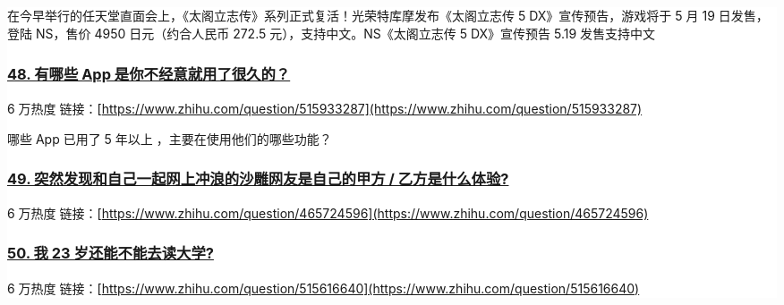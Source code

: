 在今早举行的任天堂直面会上，《太阁立志传》系列正式复活！光荣特库摩发布《太阁立志传 5 DX》宣传预告，游戏将于 5 月 19 日发售，登陆 NS，售价 4950 日元（约合人民币 272.5 元），支持中文。NS《太阁立志传 5 DX》宣传预告 5.19 发售支持中文

### [48. 有哪些 App 是你不经意就用了很久的？](https://www.zhihu.com/question/515933287)
6 万热度 链接：[https://www.zhihu.com/question/515933287](https://www.zhihu.com/question/515933287)

哪些 App 已用了 5 年以上 ，主要在使用他们的哪些功能？

### [49. 突然发现和自己一起网上冲浪的沙雕网友是自己的甲方 / 乙方是什么体验?](https://www.zhihu.com/question/465724596)
6 万热度 链接：[https://www.zhihu.com/question/465724596](https://www.zhihu.com/question/465724596)



### [50. 我 23 岁还能不能去读大学?](https://www.zhihu.com/question/515616640)
6 万热度 链接：[https://www.zhihu.com/question/515616640](https://www.zhihu.com/question/515616640)



